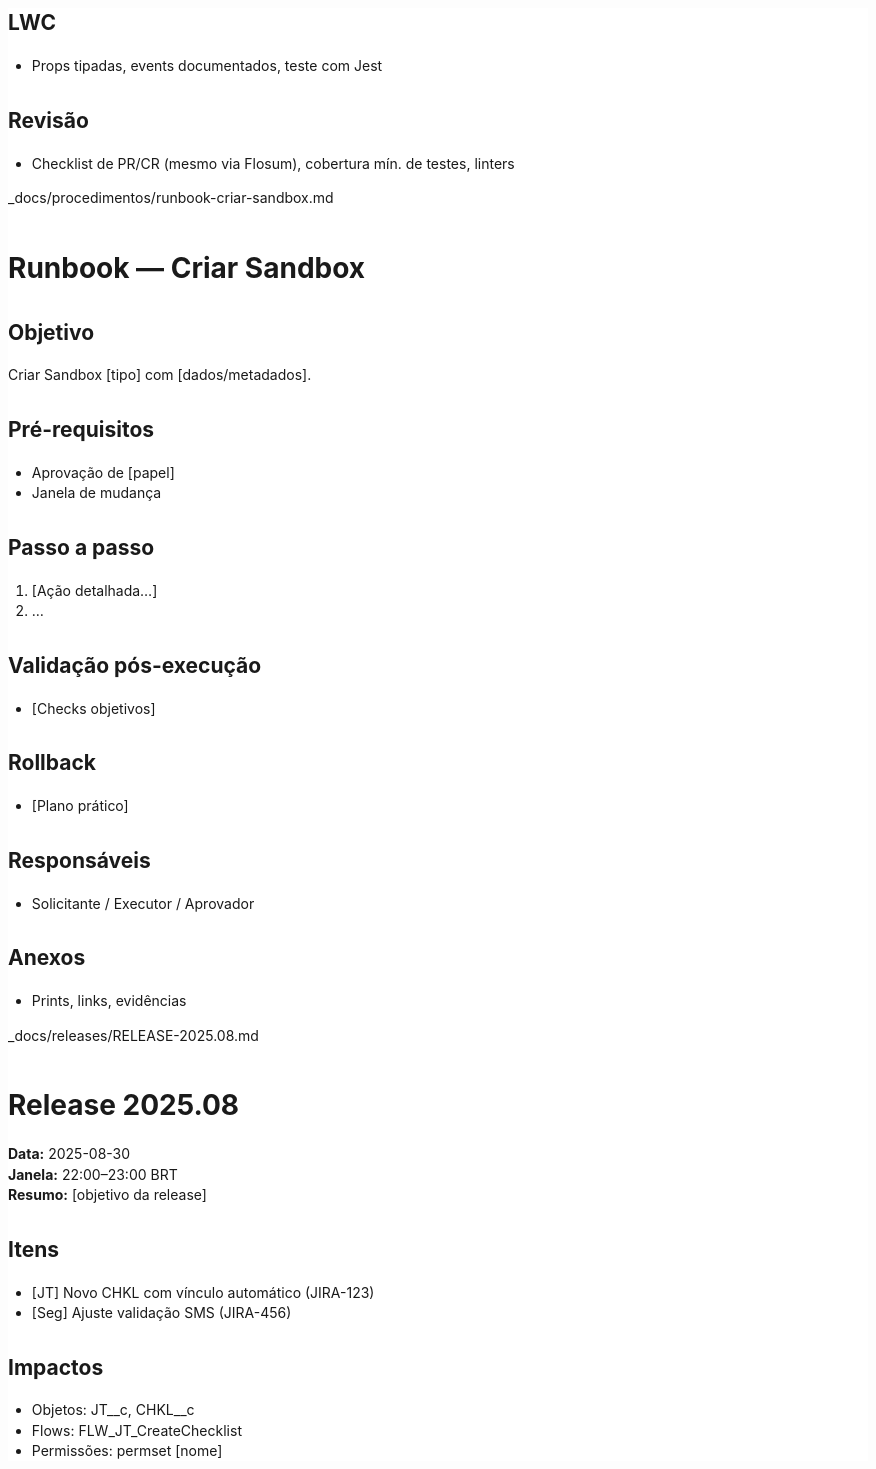## LWC
- Props tipadas, events documentados, teste com Jest
## Revisão
- Checklist de PR/CR (mesmo via Flosum), cobertura mín. de testes, linters

_docs/procedimentos/runbook-criar-sandbox.md

# Runbook — Criar Sandbox
## Objetivo
Criar Sandbox [tipo] com [dados/metadados].
## Pré-requisitos
- Aprovação de [papel]
- Janela de mudança
## Passo a passo
1. [Ação detalhada…]
2. …
## Validação pós-execução
- [Checks objetivos]
## Rollback
- [Plano prático]
## Responsáveis
- Solicitante / Executor / Aprovador
## Anexos
- Prints, links, evidências

_docs/releases/RELEASE-2025.08.md

# Release 2025.08
**Data:** 2025-08-30  
**Janela:** 22:00–23:00 BRT  
**Resumo:** [objetivo da release]

## Itens
- [JT] Novo CHKL com vínculo automático (JIRA-123)
- [Seg] Ajuste validação SMS (JIRA-456)

## Impactos
- Objetos: JT__c, CHKL__c
- Flows: FLW_JT_CreateChecklist
- Permissões: permset [nome]
